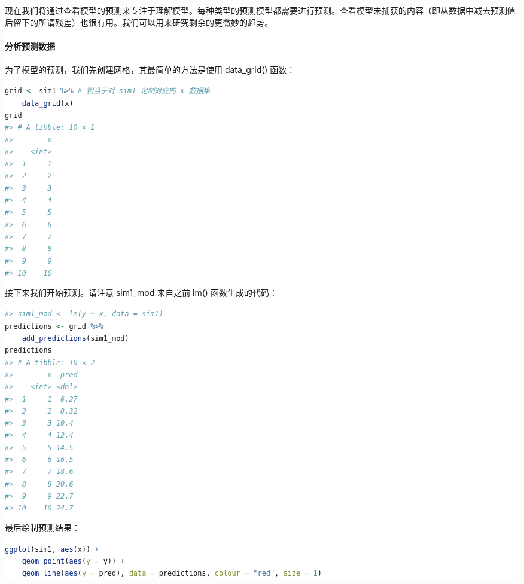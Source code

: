 现在我们将通过查看模型的预测来专注于理解模型。每种类型的预测模型都需要进行预测。查看模型未捕获的内容（即从数据中减去预测值后留下的所谓残差）也很有用。我们可以用来研究剩余的更微妙的趋势。

#### 分析预测数据

为了模型的预测，我们先创建网格，其最简单的方法是使用 data_grid() 函数：


```r
grid <- sim1 %>% # 相当于对 sim1 定制对应的 x 数据集
    data_grid(x)
grid
#> # A tibble: 10 × 1
#>        x
#>    <int>
#>  1     1
#>  2     2
#>  3     3
#>  4     4
#>  5     5
#>  6     6
#>  7     7
#>  8     8
#>  9     9
#> 10    10
```

接下来我们开始预测。请注意 sim1_mod 来自之前 lm() 函数生成的代码：


```r
#> sim1_mod <- lm(y ~ x, data = sim1)
predictions <- grid %>%
    add_predictions(sim1_mod)
predictions
#> # A tibble: 10 × 2
#>        x  pred
#>    <int> <dbl>
#>  1     1  6.27
#>  2     2  8.32
#>  3     3 10.4 
#>  4     4 12.4 
#>  5     5 14.5 
#>  6     6 16.5 
#>  7     7 18.6 
#>  8     8 20.6 
#>  9     9 22.7 
#> 10    10 24.7
```

最后绘制预测结果：


```r
ggplot(sim1, aes(x)) +
    geom_point(aes(y = y)) +
    geom_line(aes(y = pred), data = predictions, colour = "red", size = 1)
```
